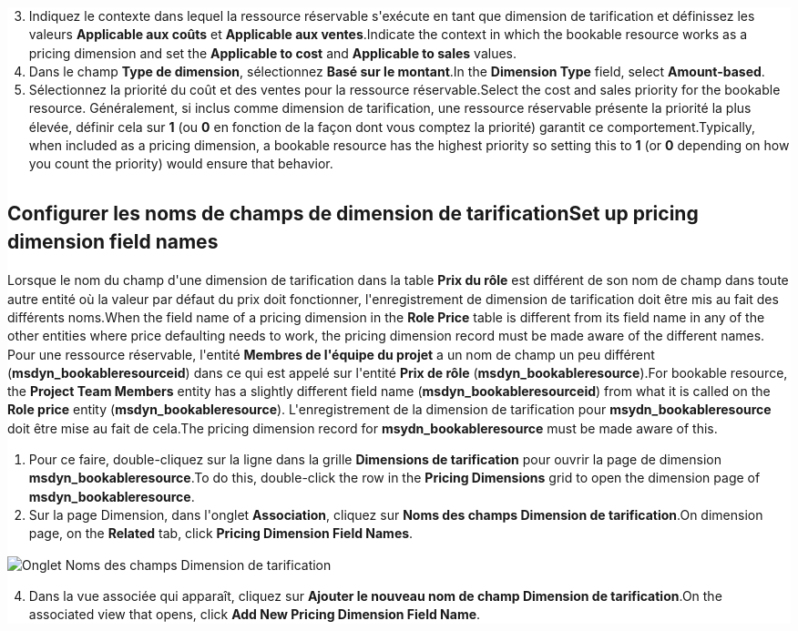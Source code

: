 3. <span data-ttu-id="55bef-169">Indiquez le contexte dans lequel la ressource réservable s'exécute en tant que dimension de tarification et définissez les valeurs **Applicable aux coûts** et **Applicable aux ventes**.</span><span class="sxs-lookup"><span data-stu-id="55bef-169">Indicate the context in which the bookable resource works as a pricing dimension and set the **Applicable to cost** and **Applicable to sales** values.</span></span>
4. <span data-ttu-id="55bef-170">Dans le champ **Type de dimension**, sélectionnez **Basé sur le montant**.</span><span class="sxs-lookup"><span data-stu-id="55bef-170">In the **Dimension Type** field, select **Amount-based**.</span></span> 
5. <span data-ttu-id="55bef-171">Sélectionnez la priorité du coût et des ventes pour la ressource réservable.</span><span class="sxs-lookup"><span data-stu-id="55bef-171">Select the cost and sales priority for the bookable resource.</span></span> <span data-ttu-id="55bef-172">Généralement, si inclus comme dimension de tarification, une ressource réservable présente la priorité la plus élevée, définir cela sur **1** (ou **0** en fonction de la façon dont vous comptez la priorité) garantit ce comportement.</span><span class="sxs-lookup"><span data-stu-id="55bef-172">Typically, when included as a pricing dimension, a bookable resource has the highest priority so setting this to **1** (or **0** depending on how you count the priority) would ensure that behavior.</span></span>

## <a name="set-up-pricing-dimension-field-names"></a><span data-ttu-id="55bef-173">Configurer les noms de champs de dimension de tarification</span><span class="sxs-lookup"><span data-stu-id="55bef-173">Set up pricing dimension field names</span></span>

<span data-ttu-id="55bef-174">Lorsque le nom du champ d'une dimension de tarification dans la table **Prix du rôle** est différent de son nom de champ dans toute autre entité où la valeur par défaut du prix doit fonctionner, l'enregistrement de dimension de tarification doit être mis au fait des différents noms.</span><span class="sxs-lookup"><span data-stu-id="55bef-174">When the field name of a pricing dimension in the **Role Price** table is different from its field name in any of the other entities where price defaulting needs to work, the pricing dimension record must be made aware of the different names.</span></span>    
<span data-ttu-id="55bef-175">Pour une ressource réservable, l'entité **Membres de l'équipe du projet** a un nom de champ un peu différent (**msdyn_bookableresourceid**) dans ce qui est appelé sur l'entité **Prix de rôle** (**msdyn_bookableresource**).</span><span class="sxs-lookup"><span data-stu-id="55bef-175">For bookable resource, the **Project Team Members** entity has a slightly different field name (**msdyn_bookableresourceid**) from what it is called on the **Role price** entity (**msdyn_bookableresource**).</span></span> <span data-ttu-id="55bef-176">L'enregistrement de la dimension de tarification pour **msydn_bookableresource** doit être mise au fait de cela.</span><span class="sxs-lookup"><span data-stu-id="55bef-176">The pricing dimension record for **msydn_bookableresource** must be made aware of this.</span></span> 
1. <span data-ttu-id="55bef-177">Pour ce faire, double-cliquez sur la ligne dans la grille **Dimensions de tarification** pour ouvrir la page de dimension **msdyn_bookableresource**.</span><span class="sxs-lookup"><span data-stu-id="55bef-177">To do this, double-click the row in the **Pricing Dimensions** grid to open the dimension page of **msdyn_bookableresource**.</span></span>
2. <span data-ttu-id="55bef-178">Sur la page Dimension, dans l'onglet **Association**, cliquez sur **Noms des champs Dimension de tarification**.</span><span class="sxs-lookup"><span data-stu-id="55bef-178">On dimension page, on the **Related** tab, click **Pricing Dimension Field Names**.</span></span>

 ![Onglet Noms des champs Dimension de tarification](media/PD-fieldname.png)

4. <span data-ttu-id="55bef-180">Dans la vue associée qui apparaît, cliquez sur **Ajouter le nouveau nom de champ Dimension de tarification**.</span><span class="sxs-lookup"><span data-stu-id="55bef-180">On the associated view that opens, click **Add New Pricing Dimension Field Name**.</span></span>
